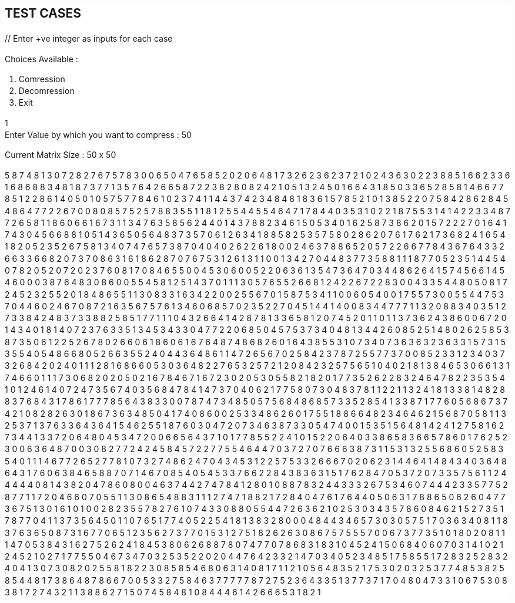 <h2> TEST CASES </h2>

// Enter +ve integer as inputs for each case <br>

Choices Available : 
1. Comression       
2. Decomression     
3. Exit

1<br>
Enter Value by which you want to compress : 50<br>


Current Matrix Size : 50 x 50

5 8 7 4 8 1 3 0 7 2 8 2 7 6 7 5 7 8 3 0 0 6 5 0 4 7 6 5 8 5 2 0 2 0 6 4 8 1 7 3 2 6 2 3 6 2 3 7 2 1 
0 2 4 3 6 3 0 2 2 3 8 8 5 1 6 6 2 3 3 6 1 6 8 6 8 8 3 4 8 1 8 7 3 7 7 1 3 5 7 6 4 2 6 6 5 8 7 2 2 3 
8 2 8 0 8 2 4 2 1 0 5 1 3 2 4 5 0 1 6 6 4 3 1 8 5 0 3 3 6 5 2 8 5 8 1 4 6 6 7 7 8 5 1 2 2 8 6 1 4 0 
5 0 1 0 5 7 5 7 7 8 4 6 1 0 2 3 7 4 1 1 4 4 3 7 4 2 3 4 8 4 8 1 8 3 6 1 5 7 8 5 2 1 0 1 3 8 5 2 2 0 
7 5 8 4 2 8 6 2 8 4 5 4 8 6 4 7 7 2 2 6 7 0 0 8 0 8 5 7 5 2 5 7 8 8 3 5 5 1 1 8 1 2 5 5 4 4 5 5 4 6 
4 7 1 7 8 4 4 0 3 5 3 1 0 2 2 1 8 7 5 5 3 1 4 1 4 2 2 3 3 4 8 7 7 2 6 5 8 1 1 8 6 0 6 6 1 6 7 3 1 1 
3 4 7 6 3 5 8 5 6 2 4 4 0 1 4 3 7 8 8 2 3 4 6 1 5 0 5 3 4 0 1 6 2 5 8 7 3 8 6 2 0 1 5 7 2 2 2 7 0 1 
6 4 1 7 4 3 0 4 5 6 6 8 8 1 0 5 1 4 3 6 5 0 5 6 4 8 3 7 3 5 7 0 6 1 2 6 3 4 1 8 8 5 8 2 5 3 5 7 5 8 
0 2 8 6 2 0 7 6 1 7 6 2 1 7 3 6 8 2 4 1 6 5 4 1 8 2 0 5 2 3 5 2 6 7 5 8 1 3 4 0 7 4 7 6 5 7 3 8 7 0 
4 0 4 0 2 6 2 2 6 1 8 0 0 2 4 6 3 7 8 8 6 5 2 0 5 7 2 2 6 6 7 7 8 4 3 6 7 6 4 3 3 2 6 6 3 3 6 6 8 2 
0 7 3 7 0 8 6 3 1 6 1 8 6 2 8 7 0 7 6 7 5 3 1 2 6 1 3 1 1 0 0 1 3 4 2 7 0 4 4 8 3 7 7 3 5 8 8 1 1 1 
8 7 7 0 5 2 3 5 1 4 4 5 4 0 7 8 2 0 5 2 0 7 2 0 2 3 7 6 0 8 1 7 0 8 4 6 5 5 0 0 4 5 3 0 6 0 0 5 2 2 
0 6 3 6 1 3 5 4 7 3 6 4 7 0 3 4 4 8 6 2 6 4 1 5 7 4 5 6 6 1 4 5 4 6 0 0 0 3 8 7 6 4 8 3 0 8 6 0 0 5 
5 4 5 8 1 2 5 1 4 3 7 0 1 1 1 3 0 5 7 6 5 5 2 6 6 8 1 2 4 2 2 6 7 2 2 8 3 0 0 4 3 3 5 4 4 8 0 5 0 8 
1 7 2 4 5 2 3 2 5 5 2 0 1 8 4 8 6 5 5 1 1 3 0 8 3 3 1 6 3 4 2 2 0 0 2 5 5 6 7 0 1 5 8 7 5 3 4 1 1 0 
0 6 0 5 4 0 0 1 7 5 5 7 3 0 0 5 5 4 4 7 5 3 7 0 4 4 6 0 2 4 6 7 0 8 7 2 1 6 3 5 6 7 5 7 6 1 3 4 6 0 
6 8 5 7 0 2 3 5 2 2 7 0 4 5 1 4 4 1 4 0 0 8 3 4 4 7 7 7 1 1 3 2 0 8 8 3 4 0 3 5 1 2 7 3 3 8 4 2 4 8 
3 7 3 3 8 8 2 5 8 5 1 7 7 1 1 1 0 4 3 2 6 6 4 1 4 2 8 7 8 1 3 3 6 5 8 1 2 0 7 4 5 2 0 1 1 0 1 1 3 7 
3 6 2 4 3 8 6 0 0 6 7 2 0 1 4 3 4 0 1 8 1 4 0 7 2 3 7 6 3 3 5 1 3 4 5 3 4 3 3 0 4 7 7 2 2 0 6 8 5 0 
4 5 7 5 3 7 3 4 0 4 8 1 3 4 4 2 6 0 8 5 2 5 1 4 8 0 2 6 2 5 8 5 3 8 7 3 5 0 6 1 2 2 5 2 6 7 8 0 2 6
6 0 6 1 8 6 0 6 1 6 7 6 4 8 7 4 8 6 8 2 6 0 1 6 4 3 8 5 5 3 1 0 7 3 4 0 7 3 6 3 6 3 2 3 6 3 3 1 5 7
3 1 5 3 5 5 4 0 5 4 8 6 6 8 0 5 2 6 6 3 5 5 2 4 0 4 4 3 6 4 8 6 1 1 4 7 2 6 5 6 7 0 2 5 8 4 2 3 7 8 
7 2 5 5 7 7 3 7 0 0 8 5 2 3 3 1 2 3 4 0 3 7 3 2 6 8 4 2 0 2 4 0 1 1 1 2 8 1 6 8 6 6 0 5 3 0 3 6 4 8
2 2 7 6 5 3 2 5 7 2 1 2 0 8 4 2 3 2 5 7 5 6 5 1 0 4 0 2 1 8 1 3 8 4 6 5 3 0 6 6 1 3 1 7 4 6 6 0 1 1
1 7 3 0 6 8 2 0 2 0 5 0 2 1 6 7 8 4 6 7 1 6 7 2 3 0 2 0 5 3 0 5 5 8 2 1 8 2 0 1 7 7 3 5 2 6 2 2 8 3 
2 4 6 4 7 8 2 2 3 5 3 5 4 1 0 1 2 4 6 1 4 0 7 2 4 7 3 5 6 7 4 0 3 5 6 8 4 7 8 4 1 4 7 3 7 0 4 0 6 2 
1 7 7 5 8 0 7 3 0 4 8 3 7 8 1 1 2 2 1 1 3 2 4 1 8 1 3 3 8 1 4 8 2 8 8 3 7 6 8 4 3 1 7 8 6 1 7 7 7 8
5 6 4 3 8 3 3 0 0 7 8 7 4 7 3 4 8 5 0 5 7 5 6 8 4 8 6 8 5 7 3 3 5 2 8 5 4 1 3 3 8 7 1 7 7 6 0 5 6 8 
6 7 3 7 4 2 1 0 8 2 8 2 6 3 0 1 8 6 7 3 6 3 4 8 5 0 4 1 7 4 0 8 6 0 0 2 5 3 3 4 8 6 2 6 0 1 7 5 5 1 
8 8 6 6 4 8 2 3 4 6 4 6 2 1 5 6 8 7 0 5 8 1 1 3 2 5 3 7 1 3 7 6 3 3 6 4 3 6 4 1 5 4 6 2 5 5 1 8 7 6
0 3 0 4 7 2 0 7 3 4 6 3 8 7 3 3 0 5 4 7 4 0 0 1 5 3 5 1 5 6 4 8 1 4 2 4 1 2 7 5 8 1 6 2 7 3 4 4 1 3
3 7 2 0 6 4 8 0 4 5 3 4 7 2 0 0 6 6 5 6 4 3 7 1 0 1 7 7 8 5 5 2 2 4 1 0 1 5 2 2 0 6 4 0 3 3 8 6 5 8
3 6 6 5 7 8 6 0 1 7 6 2 5 2 3 0 0 6 3 6 4 8 7 0 0 3 0 8 2 7 7 2 4 2 4 5 8 4 5 7 2 2 7 7 5 5 4 6 4 4 
7 0 3 7 2 7 0 7 6 6 6 3 8 7 3 1 1 5 3 1 3 2 5 5 6 8 6 0 5 2 5 8 3 5 4 0 1 1 1 4 6 7 7 2 6 5 2 7 7 8
1 0 7 3 2 7 4 8 6 2 4 7 0 4 3 4 5 3 1 2 2 5 7 5 3 3 2 6 6 6 7 0 2 0 6 2 3 1 4 4 6 4 1 4 8 4 3 4 0 3 
6 4 8 6 4 3 1 7 6 0 6 3 8 4 6 5 8 8 7 0 7 1 4 6 7 0 8 5 4 0 5 4 5 3 3 7 6 6 2 2 8 4 3 8 3 6 3 1 5 1
7 6 2 8 4 7 0 5 3 7 2 0 7 3 3 5 7 5 6 1 1 2 4 4 4 4 4 0 8 1 4 3 8 2 0 4 7 8 6 0 8 0 0 4 6 3 7 4 4 2
7 4 7 8 4 1 2 8 0 1 0 8 8 7 8 3 2 4 4 3 3 3 2 6 7 5 3 4 6 0 7 4 4 4 2 3 3 5 7 7 5 2 8 7 7 1 1 7 2 0 
4 6 6 0 7 0 5 5 1 1 3 0 8 6 5 4 8 8 3 1 1 1 2 7 4 7 1 8 8 2 1 7 2 8 4 0 4 7 6 1 7 6 4 4 0 5 0 6 3 1
7 8 8 6 5 0 6 2 6 0 4 7 7 3 6 7 5 1 3 0 1 6 1 0 1 0 0 2 8 2 3 5 5 7 8 2 7 6 1 0 7 4 3 3 0 8 8 0 5 5 
4 4 7 2 6 3 6 2 1 0 2 5 3 0 3 4 3 5 7 8 6 0 8 4 6 2 1 5 2 7 3 5 1 7 8 7 7 0 4 1 1 3 7 3 5 6 4 5 0 1
1 0 7 6 5 1 7 7 4 0 5 2 2 5 4 1 8 1 3 8 3 2 8 0 0 0 4 8 4 4 3 4 6 5 7 3 0 3 0 5 7 5 1 7 0 3 6 3 4 0
8 1 1 8 3 7 6 3 6 5 0 8 7 3 1 6 7 7 0 6 5 1 2 3 5 6 2 7 3 7 7 0 1 5 3 1 2 7 5 1 8 2 6 2 6 3 0 8 6 7 
5 7 5 5 5 7 0 0 6 7 3 7 7 3 5 1 0 1 8 0 2 0 8 1 1 1 4 7 0 5 3 8 4 3 1 6 2 7 5 2 6 2 4 1 8 4 5 3 8 0
6 2 6 8 8 7 8 0 7 4 7 7 0 7 8 6 8 3 1 8 3 1 0 4 5 2 4 1 5 0 6 8 4 0 6 0 7 0 3 1 4 1 0 2 1 2 4 5 2 1 
0 2 7 1 7 7 5 5 0 4 6 7 3 4 7 0 3 2 5 3 5 2 2 0 2 0 4 4 7 6 4 2 3 3 2 1 4 7 0 3 4 0 5 2 3 4 8 5 1 7
5 8 5 5 1 7 2 8 3 2 5 2 8 3 2 4 0 4 1 3 0 7 3 0 8 2 0 2 5 5 8 1 8 2 2 3 0 8 5 8 5 4 6 8 0 6 3 1 4 0 
8 1 7 1 1 2 1 0 5 6 4 8 3 5 2 1 7 5 3 0 2 0 3 2 5 3 7 7 4 8 5 3 8 2 5 8 5 4 4 8 1 7 3 8 6 4 8 7 8 6
6 7 0 0 5 3 3 2 7 5 8 4 6 3 7 7 7 7 7 8 7 2 7 5 2 3 6 4 3 3 5 1 3 7 7 3 7 1 7 0 4 8 0 4 7 3 3 1 0 6 
7 5 3 0 8 3 8 1 7 2 7 4 3 2 1 1 3 8 8 6 2 7 1 5 0 7 4 5 8 4 8 1 0 8 4 4 4 6 1 4 2 6 6 6 5 3 1 8 2 1
